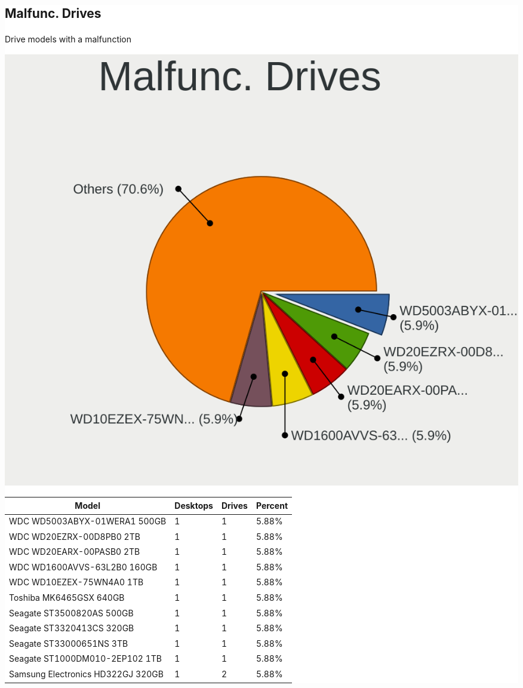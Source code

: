 Malfunc. Drives
---------------

Drive models with a malfunction

![Malfunc. Drives](./images/pie_chart/drive_malfunc.svg)


| Model                             | Desktops | Drives | Percent |
|-----------------------------------|----------|--------|---------|
| WDC WD5003ABYX-01WERA1 500GB      | 1        | 1      | 5.88%   |
| WDC WD20EZRX-00D8PB0 2TB          | 1        | 1      | 5.88%   |
| WDC WD20EARX-00PASB0 2TB          | 1        | 1      | 5.88%   |
| WDC WD1600AVVS-63L2B0 160GB       | 1        | 1      | 5.88%   |
| WDC WD10EZEX-75WN4A0 1TB          | 1        | 1      | 5.88%   |
| Toshiba MK6465GSX 640GB           | 1        | 1      | 5.88%   |
| Seagate ST3500820AS 500GB         | 1        | 1      | 5.88%   |
| Seagate ST3320413CS 320GB         | 1        | 1      | 5.88%   |
| Seagate ST33000651NS 3TB          | 1        | 1      | 5.88%   |
| Seagate ST1000DM010-2EP102 1TB    | 1        | 1      | 5.88%   |
| Samsung Electronics HD322GJ 320GB | 1        | 2      | 5.88%   |